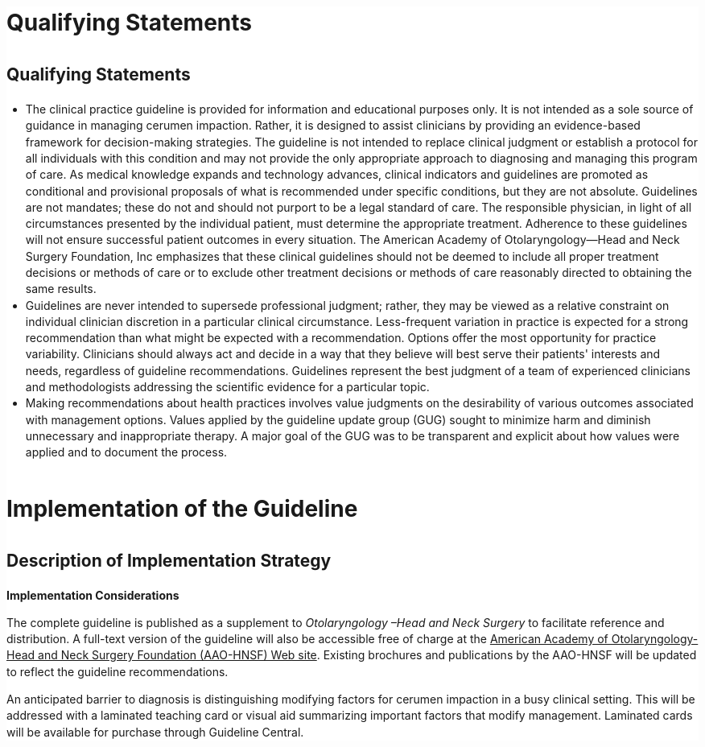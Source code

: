 # Qualifying Statements

## Qualifying Statements



  * The clinical practice guideline is provided for information and educational purposes only. It is not intended as a sole source of guidance in managing cerumen impaction. Rather, it is designed to assist clinicians by providing an evidence-based framework for decision-making strategies. The guideline is not intended to replace clinical judgment or establish a protocol for all individuals with this condition and may not provide the only appropriate approach to diagnosing and managing this program of care. As medical knowledge expands and technology advances, clinical indicators and guidelines are promoted as conditional and provisional proposals of what is recommended under specific conditions, but they are not absolute. Guidelines are not mandates; these do not and should not purport to be a legal standard of care. The responsible physician, in light of all circumstances presented by the individual patient, must determine the appropriate treatment. Adherence to these guidelines will not ensure successful patient outcomes in every situation. The American Academy of Otolaryngology—Head and Neck Surgery Foundation, Inc emphasizes that these clinical guidelines should not be deemed to include all proper treatment decisions or methods of care or to exclude other treatment decisions or methods of care reasonably directed to obtaining the same results.
  * Guidelines are never intended to supersede professional judgment; rather, they may be viewed as a relative constraint on individual clinician discretion in a particular clinical circumstance. Less-frequent variation in practice is expected for a strong recommendation than what might be expected with a recommendation. Options offer the most opportunity for practice variability. Clinicians should always act and decide in a way that they believe will best serve their patients' interests and needs, regardless of guideline recommendations. Guidelines represent the best judgment of a team of experienced clinicians and methodologists addressing the scientific evidence for a particular topic.
  * Making recommendations about health practices involves value judgments on the desirability of various outcomes associated with management options. Values applied by the guideline update group (GUG) sought to minimize harm and diminish unnecessary and inappropriate therapy. A major goal of the GUG was to be transparent and explicit about how values were applied and to document the process.



# Implementation of the Guideline

## Description of Implementation Strategy



**Implementation Considerations**

The complete guideline is published as a supplement to _Otolaryngology –Head and Neck Surgery_ to facilitate reference and distribution. A full-text version of the guideline will also be accessible free of charge at the [American Academy of Otolaryngology-Head and Neck Surgery Foundation (AAO-HNSF) Web site](http://www.entnet.org/ "AAO-HNSF Web site"). Existing brochures and publications by the AAO-HNSF will be updated to reflect the guideline recommendations.

An anticipated barrier to diagnosis is distinguishing modifying factors for cerumen impaction in a busy clinical setting. This will be addressed with a laminated teaching card or visual aid summarizing important factors that modify management. Laminated cards will be available for purchase through Guideline Central.
